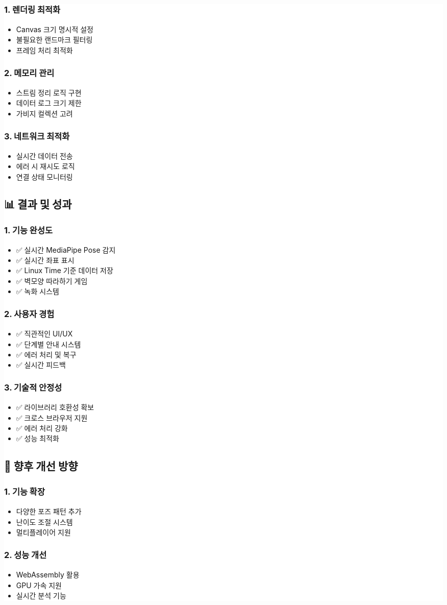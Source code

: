 ### 1. 렌더링 최적화
- Canvas 크기 명시적 설정
- 불필요한 랜드마크 필터링
- 프레임 처리 최적화

### 2. 메모리 관리
- 스트림 정리 로직 구현
- 데이터 로그 크기 제한
- 가비지 컬렉션 고려

### 3. 네트워크 최적화
- 실시간 데이터 전송
- 에러 시 재시도 로직
- 연결 상태 모니터링

## 📊 결과 및 성과

### 1. 기능 완성도
- ✅ 실시간 MediaPipe Pose 감지
- ✅ 실시간 좌표 표시
- ✅ Linux Time 기준 데이터 저장
- ✅ 벽모양 따라하기 게임
- ✅ 녹화 시스템

### 2. 사용자 경험
- ✅ 직관적인 UI/UX
- ✅ 단계별 안내 시스템
- ✅ 에러 처리 및 복구
- ✅ 실시간 피드백

### 3. 기술적 안정성
- ✅ 라이브러리 호환성 확보
- ✅ 크로스 브라우저 지원
- ✅ 에러 처리 강화
- ✅ 성능 최적화

## 🔮 향후 개선 방향

### 1. 기능 확장
- 다양한 포즈 패턴 추가
- 난이도 조절 시스템
- 멀티플레이어 지원

### 2. 성능 개선
- WebAssembly 활용
- GPU 가속 지원
- 실시간 분석 기능
